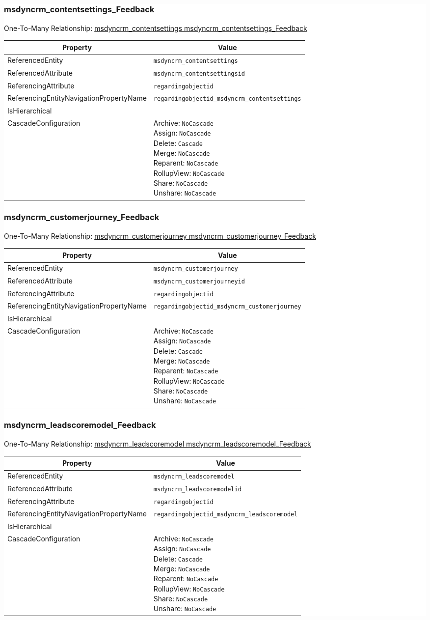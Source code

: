 ### <a name="BKMK_msdyncrm_contentsettings_Feedback"></a> msdyncrm_contentsettings_Feedback

One-To-Many Relationship: [msdyncrm_contentsettings msdyncrm_contentsettings_Feedback](msdyncrm_contentsettings.md#BKMK_msdyncrm_contentsettings_Feedback)

|Property|Value|
|---|---|
|ReferencedEntity|`msdyncrm_contentsettings`|
|ReferencedAttribute|`msdyncrm_contentsettingsid`|
|ReferencingAttribute|`regardingobjectid`|
|ReferencingEntityNavigationPropertyName|`regardingobjectid_msdyncrm_contentsettings`|
|IsHierarchical||
|CascadeConfiguration|Archive: `NoCascade`<br />Assign: `NoCascade`<br />Delete: `Cascade`<br />Merge: `NoCascade`<br />Reparent: `NoCascade`<br />RollupView: `NoCascade`<br />Share: `NoCascade`<br />Unshare: `NoCascade`|

### <a name="BKMK_msdyncrm_customerjourney_Feedback"></a> msdyncrm_customerjourney_Feedback

One-To-Many Relationship: [msdyncrm_customerjourney msdyncrm_customerjourney_Feedback](msdyncrm_customerjourney.md#BKMK_msdyncrm_customerjourney_Feedback)

|Property|Value|
|---|---|
|ReferencedEntity|`msdyncrm_customerjourney`|
|ReferencedAttribute|`msdyncrm_customerjourneyid`|
|ReferencingAttribute|`regardingobjectid`|
|ReferencingEntityNavigationPropertyName|`regardingobjectid_msdyncrm_customerjourney`|
|IsHierarchical||
|CascadeConfiguration|Archive: `NoCascade`<br />Assign: `NoCascade`<br />Delete: `Cascade`<br />Merge: `NoCascade`<br />Reparent: `NoCascade`<br />RollupView: `NoCascade`<br />Share: `NoCascade`<br />Unshare: `NoCascade`|

### <a name="BKMK_msdyncrm_leadscoremodel_Feedback"></a> msdyncrm_leadscoremodel_Feedback

One-To-Many Relationship: [msdyncrm_leadscoremodel msdyncrm_leadscoremodel_Feedback](msdyncrm_leadscoremodel.md#BKMK_msdyncrm_leadscoremodel_Feedback)

|Property|Value|
|---|---|
|ReferencedEntity|`msdyncrm_leadscoremodel`|
|ReferencedAttribute|`msdyncrm_leadscoremodelid`|
|ReferencingAttribute|`regardingobjectid`|
|ReferencingEntityNavigationPropertyName|`regardingobjectid_msdyncrm_leadscoremodel`|
|IsHierarchical||
|CascadeConfiguration|Archive: `NoCascade`<br />Assign: `NoCascade`<br />Delete: `Cascade`<br />Merge: `NoCascade`<br />Reparent: `NoCascade`<br />RollupView: `NoCascade`<br />Share: `NoCascade`<br />Unshare: `NoCascade`|

